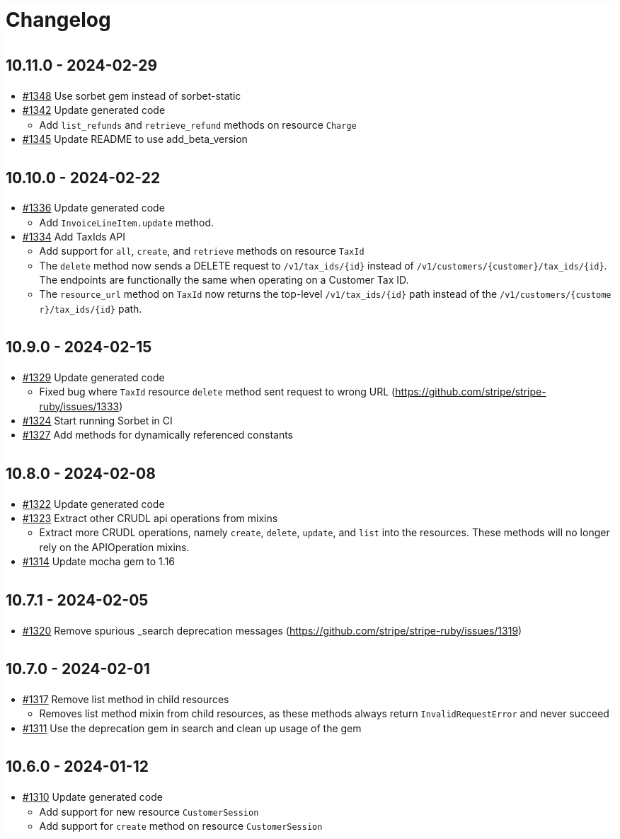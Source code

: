 # Changelog
## 10.11.0 - 2024-02-29
* [#1348](https://github.com/stripe/stripe-ruby/pull/1348) Use sorbet gem instead of sorbet-static
* [#1342](https://github.com/stripe/stripe-ruby/pull/1342) Update generated code
  * Add `list_refunds` and `retrieve_refund` methods on resource `Charge`
* [#1345](https://github.com/stripe/stripe-ruby/pull/1345) Update README to use add_beta_version

## 10.10.0 - 2024-02-22
* [#1336](https://github.com/stripe/stripe-ruby/pull/1336) Update generated code
  - Add `InvoiceLineItem.update` method.
* [#1334](https://github.com/stripe/stripe-ruby/pull/1334) Add TaxIds API
  * Add support for `all`, `create`, and `retrieve` methods on resource `TaxId`
  * The `delete` method now sends a DELETE request to `/v1/tax_ids/{id}` instead of `/v1/customers/{customer}/tax_ids/{id}`. The endpoints are functionally the same when operating on a Customer Tax ID.
  * The `resource_url` method on `TaxId` now returns the top-level `/v1/tax_ids/{id}` path instead of the `/v1/customers/{customer}/tax_ids/{id}` path.

## 10.9.0 - 2024-02-15
* [#1329](https://github.com/stripe/stripe-ruby/pull/1329) Update generated code
  * Fixed bug where `TaxId` resource `delete` method sent request to wrong URL (https://github.com/stripe/stripe-ruby/issues/1333)
* [#1324](https://github.com/stripe/stripe-ruby/pull/1324) Start running Sorbet in CI
* [#1327](https://github.com/stripe/stripe-ruby/pull/1327) Add methods for dynamically referenced constants

## 10.8.0 - 2024-02-08
* [#1322](https://github.com/stripe/stripe-ruby/pull/1322) Update generated code
* [#1323](https://github.com/stripe/stripe-ruby/pull/1323) Extract other CRUDL api operations from mixins
  * Extract more CRUDL operations, namely `create`, `delete`, `update`, and `list` into the resources. These methods will no longer rely on the APIOperation mixins.
* [#1314](https://github.com/stripe/stripe-ruby/pull/1314) Update mocha gem to 1.16

## 10.7.1 - 2024-02-05
* [#1320](https://github.com/stripe/stripe-ruby/pull/1320) Remove spurious _search deprecation messages (https://github.com/stripe/stripe-ruby/issues/1319)

## 10.7.0 - 2024-02-01
* [#1317](https://github.com/stripe/stripe-ruby/pull/1317) Remove list method in child resources
  * Removes list method mixin from child resources, as these methods always return `InvalidRequestError` and never succeed
* [#1311](https://github.com/stripe/stripe-ruby/pull/1311) Use the deprecation gem in search and clean up usage of the gem

## 10.6.0 - 2024-01-12
* [#1310](https://github.com/stripe/stripe-ruby/pull/1310) Update generated code
  * Add support for new resource `CustomerSession`
  * Add support for `create` method on resource `CustomerSession`
